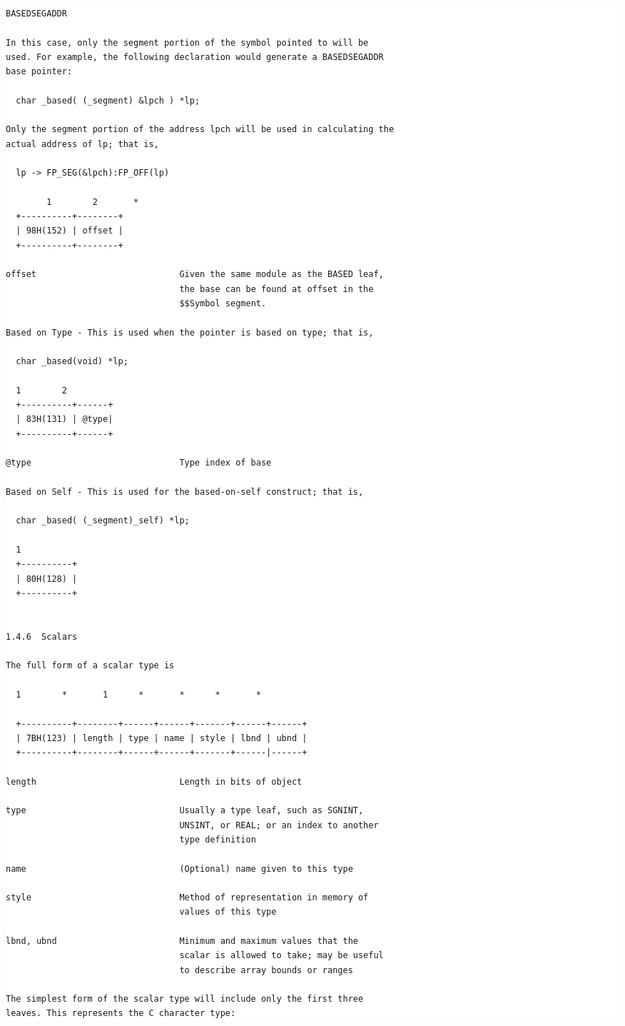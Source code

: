 	
	BASEDSEGADDR
	
	In this case, only the segment portion of the symbol pointed to will be
	used. For example, the following declaration would generate a BASEDSEGADDR
	base pointer:
	
	  char _based( (_segment) &lpch ) *lp;
	
	Only the segment portion of the address lpch will be used in calculating the
	actual address of lp; that is,
	
	  lp -> FP_SEG(&lpch):FP_OFF(lp)
	
	        1        2       *
	  +----------+--------+
	  | 98H(152) | offset |
	  +----------+--------+
	
	offset                            Given the same module as the BASED leaf,
	                                  the base can be found at offset in the
	                                  $$Symbol segment.
	
	Based on Type - This is used when the pointer is based on type; that is,
	
	  char _based(void) *lp;
	
	  1        2
	  +----------+------+
	  | 83H(131) | @type|
	  +----------+------+
	
	@type                             Type index of base
	
	Based on Self - This is used for the based-on-self construct; that is,
	
	  char _based( (_segment)_self) *lp;
	
	  1
	  +----------+
	  | 80H(128) |
	  +----------+
	
	
	1.4.6  Scalars
	
	The full form of a scalar type is
	
	  1        *       1      *       *      *       *
	
	  +----------+--------+------+------+-------+------+------+
	  | 7BH(123) | length | type | name | style | lbnd | ubnd |
	  +----------+--------+------+------+-------+------|------+
	
	length                            Length in bits of object
	
	type                              Usually a type leaf, such as SGNINT,
	                                  UNSINT, or REAL; or an index to another
	                                  type definition
	
	name                              (Optional) name given to this type
	
	style                             Method of representation in memory of
	                                  values of this type
	
	lbnd, ubnd                        Minimum and maximum values that the
	                                  scalar is allowed to take; may be useful
	                                  to describe array bounds or ranges
	
	The simplest form of the scalar type will include only the first three
	leaves. This represents the C character type:
	